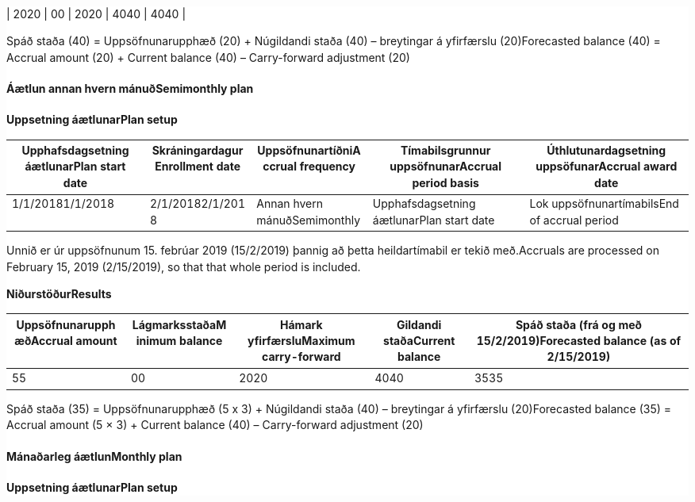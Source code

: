| <span data-ttu-id="2b9b9-286">20</span><span class="sxs-lookup"><span data-stu-id="2b9b9-286">20</span></span>             | <span data-ttu-id="2b9b9-287">0</span><span class="sxs-lookup"><span data-stu-id="2b9b9-287">0</span></span>               | <span data-ttu-id="2b9b9-288">20</span><span class="sxs-lookup"><span data-stu-id="2b9b9-288">20</span></span>                    | <span data-ttu-id="2b9b9-289">40</span><span class="sxs-lookup"><span data-stu-id="2b9b9-289">40</span></span>              | <span data-ttu-id="2b9b9-290">40</span><span class="sxs-lookup"><span data-stu-id="2b9b9-290">40</span></span>                                   |

<span data-ttu-id="2b9b9-291">Spáð staða (40) = Uppsöfnunarupphæð (20) + Núgildandi staða (40) – breytingar á yfirfærslu (20)</span><span class="sxs-lookup"><span data-stu-id="2b9b9-291">Forecasted balance (40) = Accrual amount (20) + Current balance (40) – Carry-forward adjustment (20)</span></span>

#### <a name="semimonthly-plan"></a><span data-ttu-id="2b9b9-292">Áætlun annan hvern mánuð</span><span class="sxs-lookup"><span data-stu-id="2b9b9-292">Semimonthly plan</span></span>

<span data-ttu-id="2b9b9-293">**Uppsetning áætlunar**</span><span class="sxs-lookup"><span data-stu-id="2b9b9-293">**Plan setup**</span></span>

| <span data-ttu-id="2b9b9-294">Upphafsdagsetning áætlunar</span><span class="sxs-lookup"><span data-stu-id="2b9b9-294">Plan start date</span></span> | <span data-ttu-id="2b9b9-295">Skráningardagur</span><span class="sxs-lookup"><span data-stu-id="2b9b9-295">Enrollment date</span></span> | <span data-ttu-id="2b9b9-296">Uppsöfnunartíðni</span><span class="sxs-lookup"><span data-stu-id="2b9b9-296">Accrual frequency</span></span> | <span data-ttu-id="2b9b9-297">Tímabilsgrunnur uppsöfnunar</span><span class="sxs-lookup"><span data-stu-id="2b9b9-297">Accrual period basis</span></span> | <span data-ttu-id="2b9b9-298">Úthlutunardagsetning uppsöfunar</span><span class="sxs-lookup"><span data-stu-id="2b9b9-298">Accrual award date</span></span>    |
|-----------------|-----------------|-------------------|----------------------|-----------------------|
| <span data-ttu-id="2b9b9-299">1/1/2018</span><span class="sxs-lookup"><span data-stu-id="2b9b9-299">1/1/2018</span></span>        | <span data-ttu-id="2b9b9-300">2/1/2018</span><span class="sxs-lookup"><span data-stu-id="2b9b9-300">2/1/2018</span></span>        | <span data-ttu-id="2b9b9-301">Annan hvern mánuð</span><span class="sxs-lookup"><span data-stu-id="2b9b9-301">Semimonthly</span></span>       | <span data-ttu-id="2b9b9-302">Upphafsdagsetning áætlunar</span><span class="sxs-lookup"><span data-stu-id="2b9b9-302">Plan start date</span></span>      | <span data-ttu-id="2b9b9-303">Lok uppsöfnunartímabils</span><span class="sxs-lookup"><span data-stu-id="2b9b9-303">End of accrual period</span></span> |

<span data-ttu-id="2b9b9-304">Unnið er úr uppsöfnunum 15. febrúar 2019 (15/2/2019) þannig að þetta heildartímabil er tekið með.</span><span class="sxs-lookup"><span data-stu-id="2b9b9-304">Accruals are processed on February 15, 2019 (2/15/2019), so that that whole period is included.</span></span>

<span data-ttu-id="2b9b9-305">**Niðurstöður**</span><span class="sxs-lookup"><span data-stu-id="2b9b9-305">**Results**</span></span>

| <span data-ttu-id="2b9b9-306">Uppsöfnunarupphæð</span><span class="sxs-lookup"><span data-stu-id="2b9b9-306">Accrual amount</span></span> | <span data-ttu-id="2b9b9-307">Lágmarksstaða</span><span class="sxs-lookup"><span data-stu-id="2b9b9-307">Minimum balance</span></span> | <span data-ttu-id="2b9b9-308">Hámark yfirfærslu</span><span class="sxs-lookup"><span data-stu-id="2b9b9-308">Maximum carry-forward</span></span> | <span data-ttu-id="2b9b9-309">Gildandi staða</span><span class="sxs-lookup"><span data-stu-id="2b9b9-309">Current balance</span></span> | <span data-ttu-id="2b9b9-310">Spáð staða (frá og með 15/2/2019)</span><span class="sxs-lookup"><span data-stu-id="2b9b9-310">Forecasted balance (as of 2/15/2019)</span></span> |
|----------------|-----------------|-----------------------|-----------------|--------------------------------------|
| <span data-ttu-id="2b9b9-311">5</span><span class="sxs-lookup"><span data-stu-id="2b9b9-311">5</span></span>              | <span data-ttu-id="2b9b9-312">0</span><span class="sxs-lookup"><span data-stu-id="2b9b9-312">0</span></span>               | <span data-ttu-id="2b9b9-313">20</span><span class="sxs-lookup"><span data-stu-id="2b9b9-313">20</span></span>                    | <span data-ttu-id="2b9b9-314">40</span><span class="sxs-lookup"><span data-stu-id="2b9b9-314">40</span></span>              | <span data-ttu-id="2b9b9-315">35</span><span class="sxs-lookup"><span data-stu-id="2b9b9-315">35</span></span>                                   |

<span data-ttu-id="2b9b9-316">Spáð staða (35) = Uppsöfnunarupphæð (5 x 3) + Núgildandi staða (40) – breytingar á yfirfærslu (20)</span><span class="sxs-lookup"><span data-stu-id="2b9b9-316">Forecasted balance (35) = Accrual amount (5 × 3) + Current balance (40) – Carry-forward adjustment (20)</span></span>

#### <a name="monthly-plan"></a><span data-ttu-id="2b9b9-317">Mánaðarleg áætlun</span><span class="sxs-lookup"><span data-stu-id="2b9b9-317">Monthly plan</span></span>

<span data-ttu-id="2b9b9-318">**Uppsetning áætlunar**</span><span class="sxs-lookup"><span data-stu-id="2b9b9-318">**Plan setup**</span></span>

